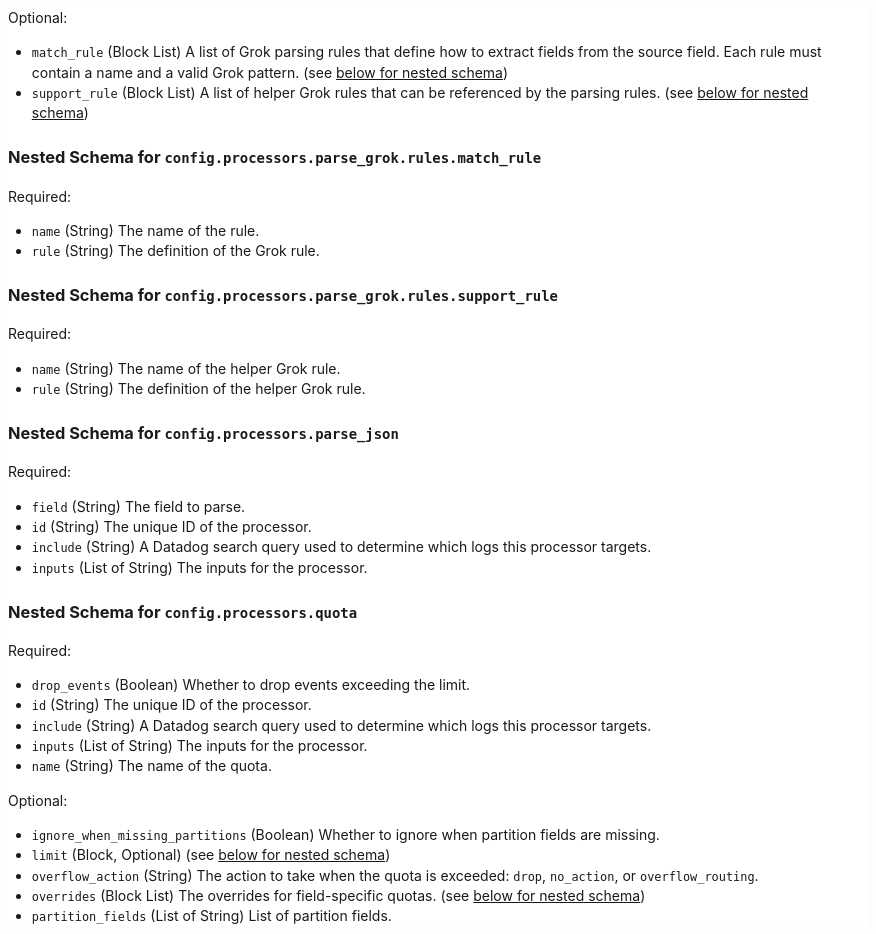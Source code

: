 Optional:

- `match_rule` (Block List) A list of Grok parsing rules that define how to extract fields from the source field. Each rule must contain a name and a valid Grok pattern. (see [below for nested schema](#nestedblock--config--processors--parse_grok--rules--match_rule))
- `support_rule` (Block List) A list of helper Grok rules that can be referenced by the parsing rules. (see [below for nested schema](#nestedblock--config--processors--parse_grok--rules--support_rule))

<a id="nestedblock--config--processors--parse_grok--rules--match_rule"></a>
### Nested Schema for `config.processors.parse_grok.rules.match_rule`

Required:

- `name` (String) The name of the rule.
- `rule` (String) The definition of the Grok rule.


<a id="nestedblock--config--processors--parse_grok--rules--support_rule"></a>
### Nested Schema for `config.processors.parse_grok.rules.support_rule`

Required:

- `name` (String) The name of the helper Grok rule.
- `rule` (String) The definition of the helper Grok rule.




<a id="nestedblock--config--processors--parse_json"></a>
### Nested Schema for `config.processors.parse_json`

Required:

- `field` (String) The field to parse.
- `id` (String) The unique ID of the processor.
- `include` (String) A Datadog search query used to determine which logs this processor targets.
- `inputs` (List of String) The inputs for the processor.


<a id="nestedblock--config--processors--quota"></a>
### Nested Schema for `config.processors.quota`

Required:

- `drop_events` (Boolean) Whether to drop events exceeding the limit.
- `id` (String) The unique ID of the processor.
- `include` (String) A Datadog search query used to determine which logs this processor targets.
- `inputs` (List of String) The inputs for the processor.
- `name` (String) The name of the quota.

Optional:

- `ignore_when_missing_partitions` (Boolean) Whether to ignore when partition fields are missing.
- `limit` (Block, Optional) (see [below for nested schema](#nestedblock--config--processors--quota--limit))
- `overflow_action` (String) The action to take when the quota is exceeded: `drop`, `no_action`, or `overflow_routing`.
- `overrides` (Block List) The overrides for field-specific quotas. (see [below for nested schema](#nestedblock--config--processors--quota--overrides))
- `partition_fields` (List of String) List of partition fields.
